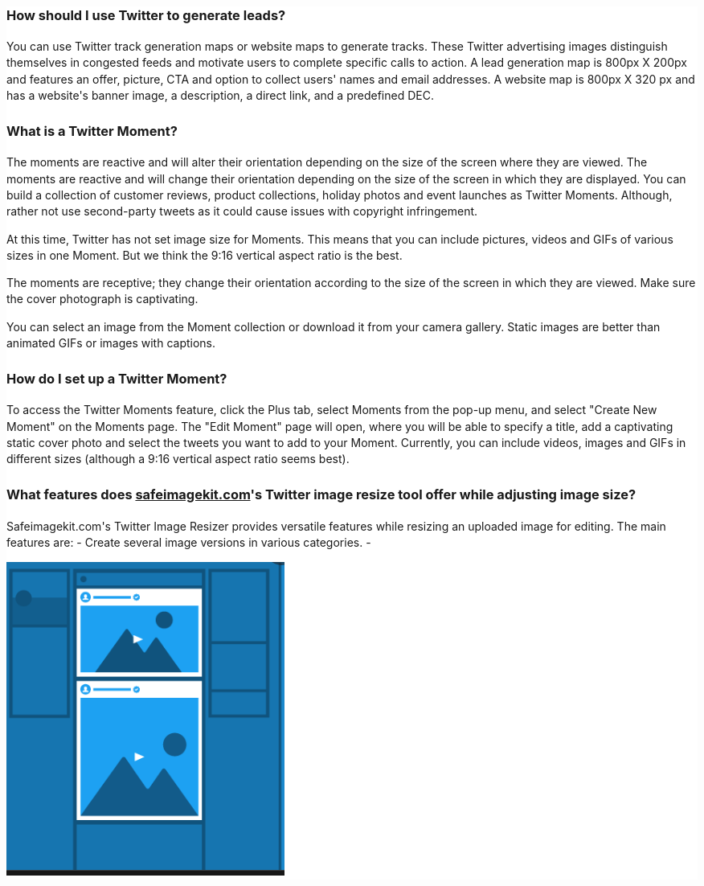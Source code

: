 ### **How should I use Twitter to generate leads?**

You can use Twitter track generation maps or website maps to generate tracks. These Twitter advertising images distinguish themselves in congested feeds and motivate users to complete specific calls to action. A lead generation map is 800px X 200px and features an offer, picture, CTA and option to collect users' names and email addresses. A website map is 800px X 320 px and has a website's banner image, a description, a direct link, and a predefined DEC.

### **What is a Twitter Moment?**

The moments are reactive and will alter their orientation depending on the size of the screen where they are viewed. The moments are reactive and will change their orientation depending on the size of the screen in which they are displayed. You can build a collection of customer reviews, product collections, holiday photos and event launches as Twitter Moments. Although, rather not use second-party tweets as it could cause issues with copyright infringement.

At this time, Twitter has not set image size for Moments. This means that you can include pictures, videos and GIFs of various sizes in one Moment. But we think the 9:16 vertical aspect ratio is the best.

The moments are receptive; they change their orientation according to the size of the screen in which they are viewed. Make sure the cover photograph is captivating.

You can select an image from the Moment collection or download it from your camera gallery. Static images are better than animated GIFs or images with captions.

### **How do I set up a Twitter Moment?**

To access the Twitter Moments feature, click the Plus tab, select Moments from the pop-up menu, and select "Create New Moment" on the Moments page. The "Edit Moment" page will open, where you will be able to specify a title, add a captivating static cover photo and select the tweets you want to add to your Moment. Currently, you can include videos, images and GIFs in different sizes (although a 9:16 vertical aspect ratio seems best).

### **What features does** [**safeimagekit.com**](https://safeimagekit.com/image-resize-twitter)**'s Twitter image resize tool offer while adjusting image size?**

Safeimagekit.com's Twitter Image Resizer provides versatile features while resizing an uploaded image for editing. The main features are: - Create several image versions in various categories. -

![safeimagekit.com's Twitter Image Resizer provides versatile features while resizing an uploaded image for editing. The main features are: - Create several image versions in various categories.](/uploads/252.PNG "safeimagekit.com's Twitter ")
